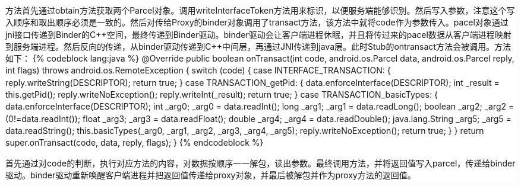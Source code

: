 
方法首先通过obtain方法获取两个Parcel对象。调用writeInterfaceToken方法用来标识，以便服务端能够识别。然后写入参数，注意这个写入顺序和取出顺序必须是一致的。然后对传给Proxy的binder对象调用了transact方法，该方法中就将code作为参数传入。pacel对象通过jni接口传递到Binder的C++空间，最终传递到Binder驱动。binder驱动会让客户端进程休眠，并且将传过来的pacel数据从客户端进程映射到服务端进程。然后反向的传递，从binder驱动传递到C++中间层，再通过JNI传递到java层。此时Stub的ontransact方法会被调用。方法如下：
{% codeblock lang:java %}
@Override public boolean onTransact(int code, android.os.Parcel data, android.os.Parcel reply, int flags) throws android.os.RemoteException
{
switch (code)
{
case INTERFACE_TRANSACTION:
{
reply.writeString(DESCRIPTOR);
return true;
}
case TRANSACTION_getPid:
{
data.enforceInterface(DESCRIPTOR);
int _result = this.getPid();
reply.writeNoException();
reply.writeInt(_result);
return true;
}
case TRANSACTION_basicTypes:
{
data.enforceInterface(DESCRIPTOR);
int _arg0;
_arg0 = data.readInt();
long _arg1;
_arg1 = data.readLong();
boolean _arg2;
_arg2 = (0!=data.readInt());
float _arg3;
_arg3 = data.readFloat();
double _arg4;
_arg4 = data.readDouble();
java.lang.String _arg5;
_arg5 = data.readString();
this.basicTypes(_arg0, _arg1, _arg2, _arg3, _arg4, _arg5);
reply.writeNoException();
return true;
}
}
return super.onTransact(code, data, reply, flags);
}
{% endcodeblock %}

首先通过对code的判断，执行对应方法的内容，对数据按顺序一一解包，读出参数。最终调用方法，并将返回值写入parcel，传递给binder驱动。binder驱动重新唤醒客户端进程并把返回值传递给proxy对象，并最后被解包并作为proxy方法的返回值。

 
